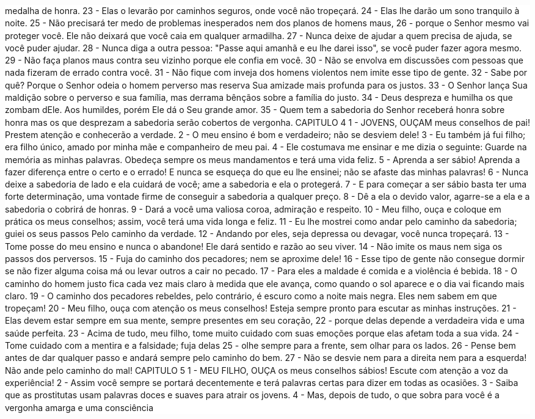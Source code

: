medalha de honra.
23 - Elas o levarão por caminhos seguros, onde você não tropeçará.
24 - Elas lhe darão um sono tranquilo à noite.
25 - Não precisará ter medo de problemas inesperados nem dos planos de homens maus,
26 - porque o Senhor mesmo vai proteger você. Ele não deixará que você caia em qualquer
armadilha.
27 - Nunca deixe de ajudar a quem precisa de ajuda, se você puder ajudar.
28 - Nunca diga a outra pessoa: "Passe aqui amanhã e eu lhe darei isso", se você puder fazer
agora mesmo.
29 - Não faça planos maus contra seu vizinho porque ele confia em você.
30 - Não se envolva em discussões com pessoas que nada fizeram de errado contra você.
31 - Não fique com inveja dos homens violentos nem imite esse tipo de gente.
32 - Sabe por quê? Porque o Senhor odeia o homem perverso mas reserva Sua amizade mais
profunda para os justos.
33 - O Senhor lança Sua maldição sobre o perverso e sua família, mas derrama bênçãos sobre
a família do justo.
34 - Deus despreza e humilha os que zombam dEle. Aos humildes, porém Ele dá o Seu grande
amor.
35 - Quem tem a sabedoria do Senhor receberá honra sobre honra mas os que desprezam a
sabedoria serão cobertos de vergonha.
CAPITULO 4
1 - JOVENS, OUÇAM meus conselhos de pai! Prestem atenção e conhecerão a verdade.
2 - O meu ensino é bom e verdadeiro; não se desviem dele!
3 - Eu também já fui filho; era filho único, amado por minha mãe e companheiro de meu pai.
4 - Ele costumava me ensinar e me dizia o seguinte: Guarde na memória as minhas palavras.
Obedeça sempre os meus mandamentos e terá uma vida feliz.
5 - Aprenda a ser sábio! Aprenda a fazer diferença entre o certo e o errado! E nunca se
esqueça do que eu lhe ensinei; não se afaste das minhas palavras!
6 - Nunca deixe a sabedoria de lado e ela cuidará de você; ame a sabedoria e ela o protegerá.
7 - E para começar a ser sábio basta ter uma forte determinação, uma vontade firme de
conseguir a sabedoria a qualquer preço.
8 - Dê a ela o devido valor, agarre-se a ela e a sabedoria o cobrirá de honras.
9 - Dará a você uma valiosa coroa, admiração e respeito.
10 - Meu filho, ouça e coloque em prática os meus conselhos; assim, você terá uma vida longa
e feliz.
11 - Eu lhe mostrei como andar pelo caminho da sabedoria; guiei os seus passos Pelo caminho
da verdade.
12 - Andando por eles, seja depressa ou devagar, você nunca tropeçará.
13 - Tome posse do meu ensino e nunca o abandone! Ele dará sentido e razão ao seu viver.
14 - Não imite os maus nem siga os passos dos perversos.
15 - Fuja do caminho dos pecadores; nem se aproxime dele!
16 - Esse tipo de gente não consegue dormir se não fizer alguma coisa má ou levar outros a
cair no pecado.
17 - Para eles a maldade é comida e a violência é bebida.
18 - O caminho do homem justo fica cada vez mais claro à medida que ele avança, como
quando o sol aparece e o dia vai ficando mais claro.
19 - O caminho dos pecadores rebeldes, pelo contrário, é escuro como a noite mais negra. Eles
nem sabem em que tropeçam!
20 - Meu filho, ouça com atenção os meus conselhos! Esteja sempre pronto para escutar as
minhas instruções.
21 - Elas devem estar sempre em sua mente, sempre presentes em seu coração,
22 - porque delas depende a verdadeira vida e uma saúde perfeita.
23 - Acima de tudo, meu filho, tome muito cuidado com suas emoções porque elas afetam
toda a sua vida.
24 - Tome cuidado com a mentira e a falsidade; fuja delas
25 - olhe sempre para a frente, sem olhar para os lados.
26 - Pense bem antes de dar qualquer passo e andará sempre pelo caminho do bem.
27 - Não se desvie nem para a direita nem para a esquerda! Não ande pelo caminho do mal!
CAPITULO 5
1 - MEU FILHO, OUÇA os meus conselhos sábios! Escute com atenção a voz da experiência!
2 - Assim você sempre se portará decentemente e terá palavras certas para dizer em todas as
ocasiões.
3 - Saiba que as prostitutas usam palavras doces e suaves para atrair os jovens.
4 - Mas, depois de tudo, o que sobra para você é a vergonha amarga e uma consciência